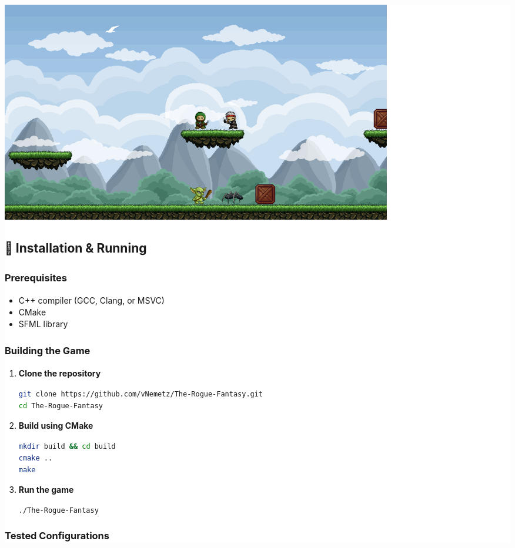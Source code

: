 <img src="assets/images/screenshots/1.png" alt="Fase 1" width="650"/>  

## 🚀 Installation & Running  
### **Prerequisites**  
- C++ compiler (GCC, Clang, or MSVC)  
- CMake  
- SFML library

### **Building the Game**  
1. **Clone the repository**  
   ```sh
   git clone https://github.com/vNemetz/The-Rogue-Fantasy.git
   cd The-Rogue-Fantasy
   ```
2. **Build using CMake**  
   ```sh
   mkdir build && cd build
   cmake ..
   make
   ```
3. **Run the game**  
   ```sh
   ./The-Rogue-Fantasy
   ```
  
### Tested Configurations
